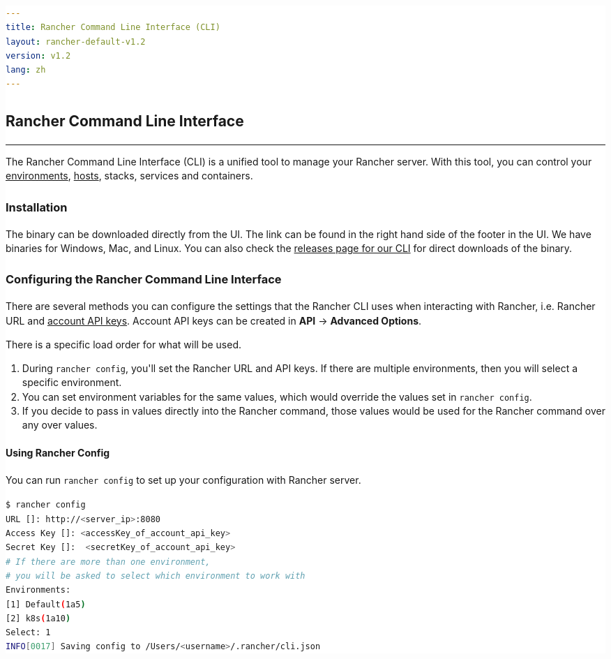```yaml
---
title: Rancher Command Line Interface (CLI)
layout: rancher-default-v1.2
version: v1.2
lang: zh
---
```


## Rancher Command Line Interface
---

The Rancher Command Line Interface (CLI) is a unified tool to manage your Rancher server. With this tool, you can control your [environments]({{site.baseurl}}/rancher/{{page.version}}/{{page.lang}}/environments/), [hosts]({{site.baseurl}}/rancher/{{page.version}}/{{page.lang}}/hosts/), stacks, services and containers.

### Installation

The binary can be downloaded directly from the UI. The link can be found in the right hand side of the footer in the UI. We have binaries for Windows, Mac, and Linux. You can also check the [releases page for our CLI](https://github.com/rancher/cli/releases) for direct downloads of the binary.

### Configuring the Rancher Command Line Interface

There are several methods you can configure the settings that the Rancher CLI uses when interacting with Rancher, i.e. Rancher URL and [account API keys]({{site.baseurl}}/rancher/{{page.version}}/{{page.lang}}/api/api-keys/#account-api-keys). Account API keys can be created in **API** -> **Advanced Options**.

There is a specific load order for what will be used.

1. During `rancher config`, you'll set the Rancher URL and API keys. If there are multiple environments, then you will select a specific environment.
2. You can set environment variables for the same values, which would override the values set in `rancher config`.
3. If you decide to pass in values directly into the Rancher command, those values would be used for the Rancher command over any over values.

#### Using Rancher Config

You can run `rancher config` to set up your configuration with Rancher server.

```bash
$ rancher config
URL []: http://<server_ip>:8080
Access Key []: <accessKey_of_account_api_key>
Secret Key []:  <secretKey_of_account_api_key>
# If there are more than one environment,
# you will be asked to select which environment to work with
Environments:
[1] Default(1a5)
[2] k8s(1a10)
Select: 1
INFO[0017] Saving config to /Users/<username>/.rancher/cli.json
```
